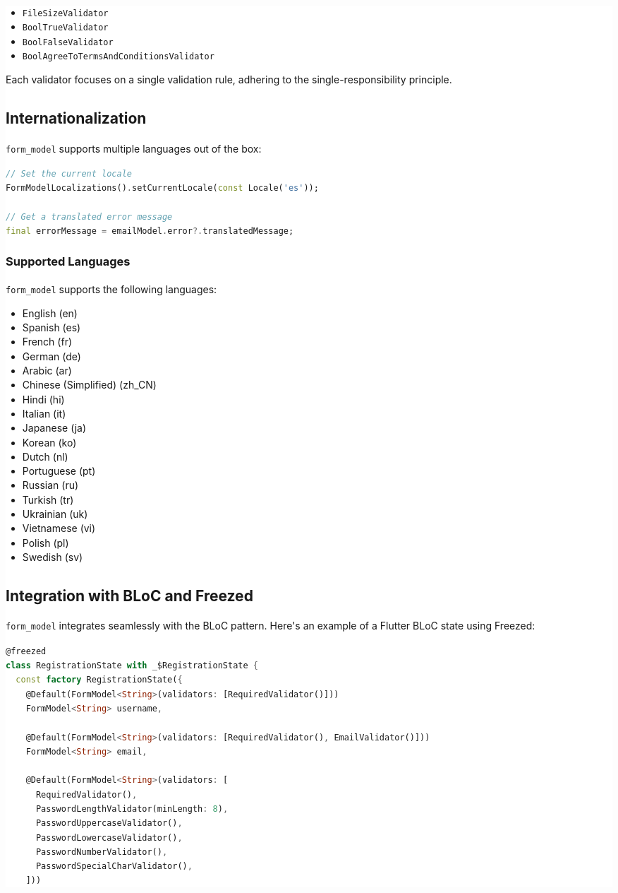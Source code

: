 - `FileSizeValidator`
- `BoolTrueValidator`
- `BoolFalseValidator`
- `BoolAgreeToTermsAndConditionsValidator`

Each validator focuses on a single validation rule, adhering to the single-responsibility principle.

## Internationalization

`form_model` supports multiple languages out of the box:

```dart
// Set the current locale
FormModelLocalizations().setCurrentLocale(const Locale('es'));

// Get a translated error message
final errorMessage = emailModel.error?.translatedMessage;
```

### Supported Languages

`form_model` supports the following languages:

- English (en)
- Spanish (es)
- French (fr)
- German (de)
- Arabic (ar)
- Chinese (Simplified) (zh_CN)
- Hindi (hi)
- Italian (it)
- Japanese (ja)
- Korean (ko)
- Dutch (nl)
- Portuguese (pt)
- Russian (ru)
- Turkish (tr)
- Ukrainian (uk)
- Vietnamese (vi)
- Polish (pl)
- Swedish (sv)

## Integration with BLoC and Freezed

`form_model` integrates seamlessly with the BLoC pattern. Here's an example of a Flutter BLoC state using Freezed:

```dart
@freezed
class RegistrationState with _$RegistrationState {
  const factory RegistrationState({
    @Default(FormModel<String>(validators: [RequiredValidator()]))
    FormModel<String> username,
    
    @Default(FormModel<String>(validators: [RequiredValidator(), EmailValidator()]))
    FormModel<String> email,
    
    @Default(FormModel<String>(validators: [
      RequiredValidator(),
      PasswordLengthValidator(minLength: 8),
      PasswordUppercaseValidator(),
      PasswordLowercaseValidator(),
      PasswordNumberValidator(),
      PasswordSpecialCharValidator(),
    ]))
```